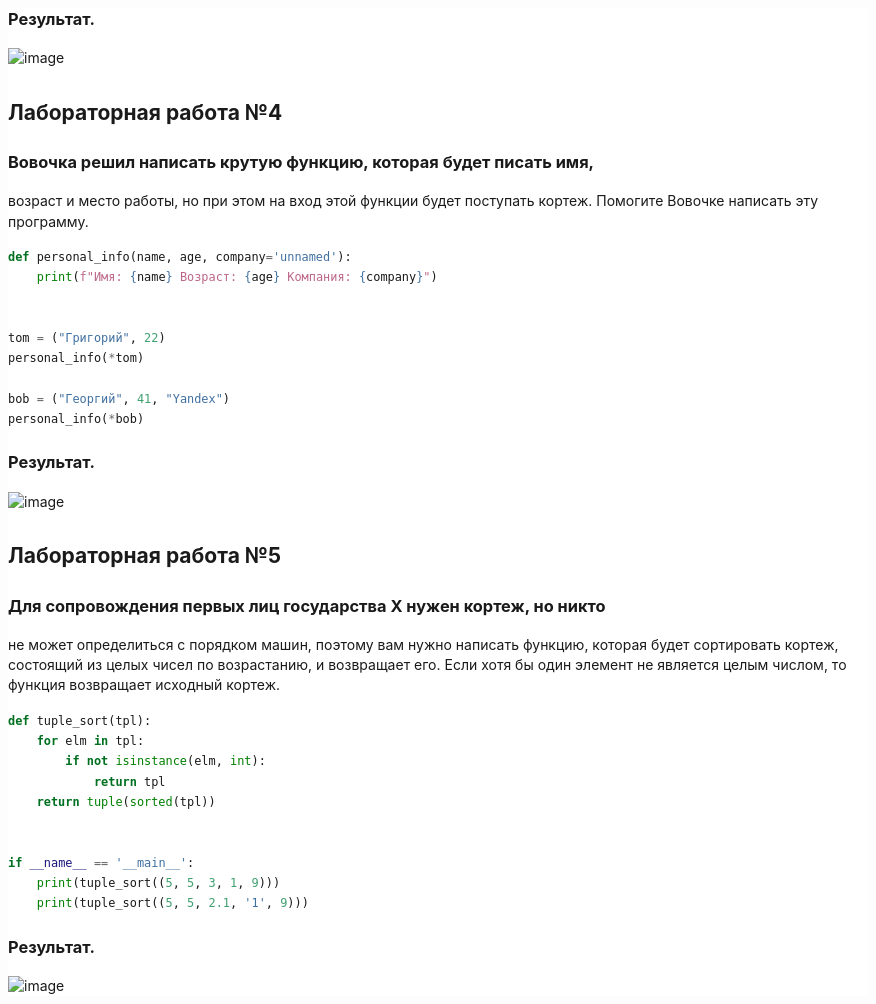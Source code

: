 ### Результат.
![image](https://github.com/user-attachments/assets/d1aa0129-0b99-4c38-b360-87e73dd5304b)

## Лабораторная работа №4
### Вовочка решил написать крутую функцию, которая будет писать имя,
возраст и место работы, но при этом на вход этой функции будет
поступать кортеж. Помогите Вовочке написать эту программу.

```python
def personal_info(name, age, company='unnamed'):
    print(f"Имя: {name} Возраст: {age} Компания: {company}")
    
    
tom = ("Григорий", 22)
personal_info(*tom)

bob = ("Георгий", 41, "Yandex")
personal_info(*bob)
```

### Результат.
![image](https://github.com/user-attachments/assets/44202635-f7f2-4c05-93fe-7abb34cdb327)

## Лабораторная работа №5
### Для сопровождения первых лиц государства X нужен кортеж, но никто
не может определиться с порядком машин, поэтому вам нужно
написать функцию, которая будет сортировать кортеж, состоящий из
целых чисел по возрастанию, и возвращает его. Если хотя бы один
элемент не является целым числом, то функция возвращает исходный
кортеж.

```python
def tuple_sort(tpl):
    for elm in tpl:
        if not isinstance(elm, int):
            return tpl
    return tuple(sorted(tpl))


if __name__ == '__main__':
    print(tuple_sort((5, 5, 3, 1, 9)))
    print(tuple_sort((5, 5, 2.1, '1', 9)))
```

### Результат.
![image](https://github.com/user-attachments/assets/83e5e94a-062a-4272-b5c9-4f34048dac94)
